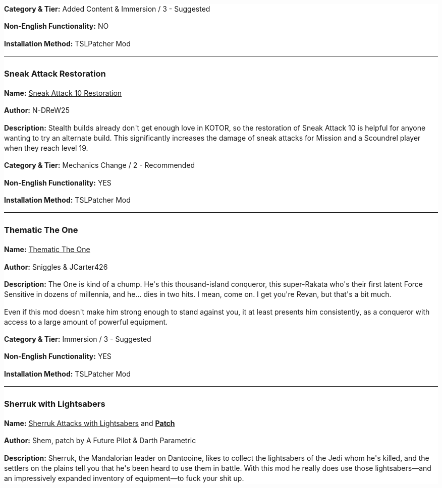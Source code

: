 **Category & Tier:** Added Content & Immersion / 3 - Suggested

**Non-English Functionality:** NO

**Installation Method:** TSLPatcher Mod

___

### Sneak Attack Restoration

**Name:** [Sneak Attack 10 Restoration](http://deadlystream.com/files/file/1124-sneak-attack-10-restoration/)

**Author:** N-DReW25

**Description:** Stealth builds already don't get enough love in KOTOR, so the restoration of Sneak Attack 10 is helpful for anyone wanting to try an alternate build. This significantly increases the damage of sneak attacks for Mission and a Scoundrel player when they reach level 19.

**Category & Tier:** Mechanics Change / 2 - Recommended

**Non-English Functionality:** YES

**Installation Method:** TSLPatcher Mod

___

### Thematic The One

**Name:** [Thematic The One](https://deadlystream.com/files/file/2467-thematic-the-one/)

**Author:** Sniggles & JCarter426

**Description:** The One is kind of a chump. He's this thousand-island conqueror, this super-Rakata who's their first latent Force Sensitive in dozens of millennia, and he... dies in two hits. I mean, come on. I get you're Revan, but that's a bit much.

Even if this mod doesn't make him strong enough to stand against you, it at least presents him consistently, as a conqueror with access to a large amount of powerful equipment.

**Category & Tier:** Immersion / 3 - Suggested

**Non-English Functionality:** YES

**Installation Method:** TSLPatcher Mod

___

### Sherruk with Lightsabers

**Name:** [Sherruk Attacks with Lightsabers](http://deadlystream.com/files/file/693-sherruk-attacks-with-lightsabers/) and [**Patch**](https://mega.nz/#!QNImBQSb!OPon0ZYbakcZpxZKMxSp559ezQWFU-wNXJ7Sj3ERBg4)

**Author:** Shem, patch by A Future Pilot & Darth Parametric

**Description:** Sherruk, the Mandalorian leader on Dantooine, likes to collect the lightsabers of the Jedi whom he's killed, and the settlers on the plains tell you that he's been heard to use them in battle. With this mod he really does use those lightsabers—and an impressively expanded inventory of equipment—to fuck your shit up.
